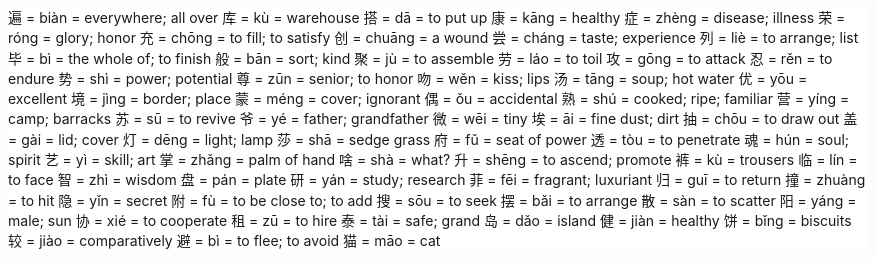 遍 = biàn = everywhere; all over
库 = kù = warehouse
搭 = dā = to put up
康 = kāng = healthy
症 = zhèng = disease; illness
荣 = róng = glory; honor
充 = chōng = to fill; to satisfy
创 = chuāng = a wound
尝 = cháng = taste; experience
列 = liè = to arrange; list
毕 = bì = the whole of; to finish
般 = bān = sort; kind
聚 = jù = to assemble
劳 = láo = to toil
攻 = gōng = to attack
忍 = rěn = to endure
势 = shì = power; potential
尊 = zūn = senior; to honor
吻 = wěn = kiss; lips
汤 = tāng = soup; hot water
优 = yōu = excellent
境 = jìng = border; place
蒙 = méng = cover; ignorant
偶 = ǒu = accidental
熟 = shú = cooked; ripe; familiar
营 = yíng = camp; barracks
苏 = sū = to revive
爷 = yé = father; grandfather
微 = wēi = tiny
埃 = āi = fine dust; dirt
抽 = chōu = to draw out
盖 = gài = lid; cover
灯 = dēng = light; lamp
莎 = shā = sedge grass
府 = fǔ = seat of power
透 = tòu = to penetrate
魂 = hún = soul; spirit
艺 = yì = skill; art
掌 = zhǎng = palm of hand
啥 = shà = what?
升 = shēng = to ascend; promote
裤 = kù = trousers
临 = lín = to face
智 = zhì = wisdom
盘 = pán = plate
研 = yán = study; research
菲 = fēi = fragrant; luxuriant
归 = guī = to return
撞 = zhuàng = to hit
隐 = yǐn = secret
附 = fù = to be close to; to add
搜 = sōu = to seek
摆 = bǎi = to arrange
散 = sàn = to scatter
阳 = yáng = male; sun
协 = xié = to cooperate
租 = zū = to hire
泰 = tài = safe; grand
岛 = dǎo = island
健 = jiàn = healthy
饼 = bǐng = biscuits
较 = jiào = comparatively
避 = bì = to flee; to avoid
猫 = māo = cat
